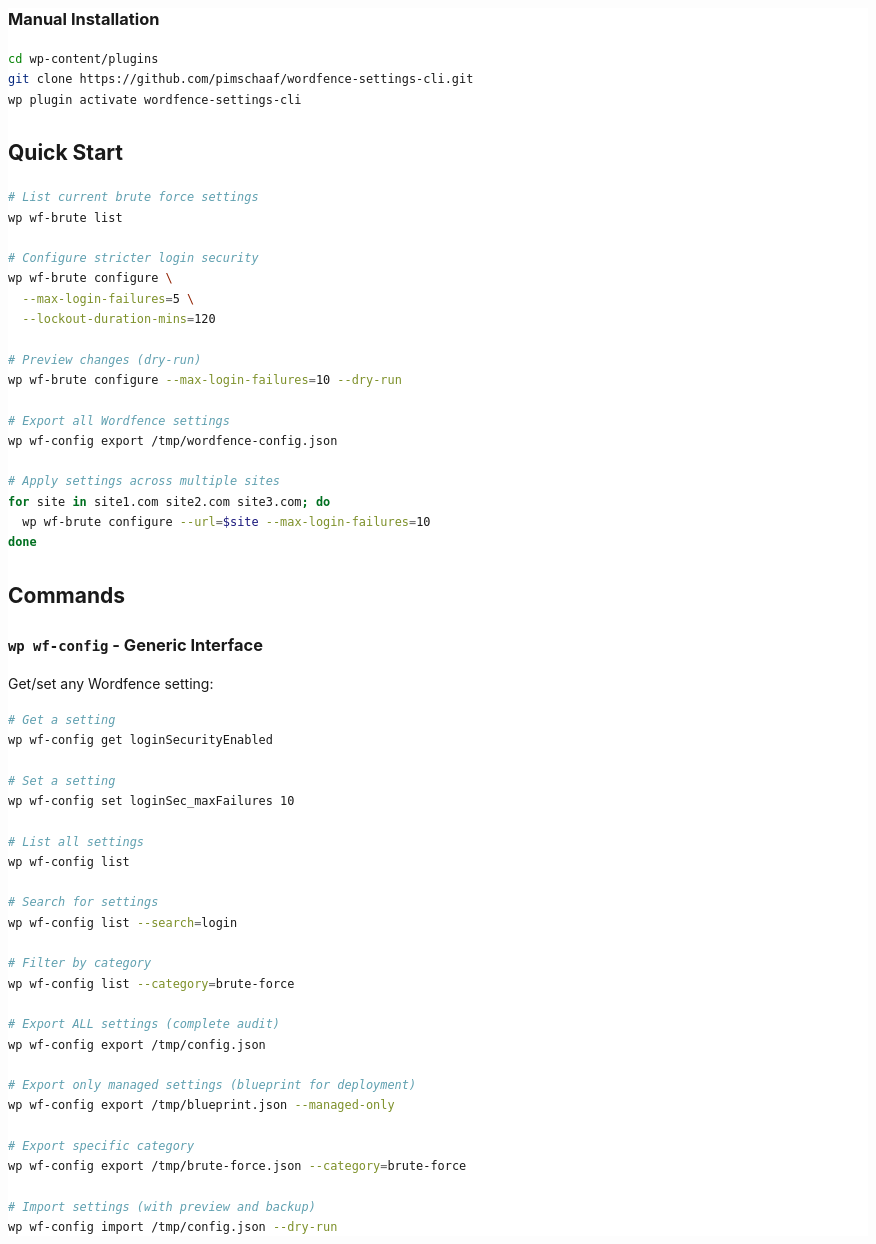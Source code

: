 ### Manual Installation

```bash
cd wp-content/plugins
git clone https://github.com/pimschaaf/wordfence-settings-cli.git
wp plugin activate wordfence-settings-cli
```

## Quick Start

```bash
# List current brute force settings
wp wf-brute list

# Configure stricter login security
wp wf-brute configure \
  --max-login-failures=5 \
  --lockout-duration-mins=120

# Preview changes (dry-run)
wp wf-brute configure --max-login-failures=10 --dry-run

# Export all Wordfence settings
wp wf-config export /tmp/wordfence-config.json

# Apply settings across multiple sites
for site in site1.com site2.com site3.com; do
  wp wf-brute configure --url=$site --max-login-failures=10
done
```

## Commands

### `wp wf-config` - Generic Interface

Get/set any Wordfence setting:

```bash
# Get a setting
wp wf-config get loginSecurityEnabled

# Set a setting
wp wf-config set loginSec_maxFailures 10

# List all settings
wp wf-config list

# Search for settings
wp wf-config list --search=login

# Filter by category
wp wf-config list --category=brute-force

# Export ALL settings (complete audit)
wp wf-config export /tmp/config.json

# Export only managed settings (blueprint for deployment)
wp wf-config export /tmp/blueprint.json --managed-only

# Export specific category
wp wf-config export /tmp/brute-force.json --category=brute-force

# Import settings (with preview and backup)
wp wf-config import /tmp/config.json --dry-run
```